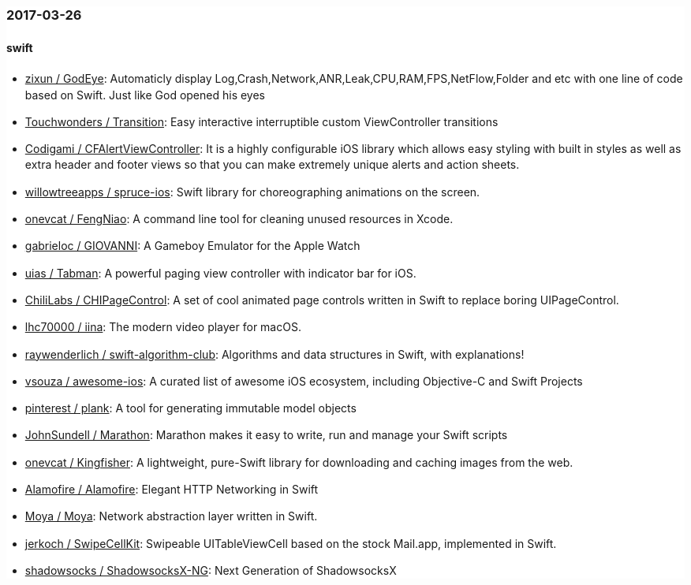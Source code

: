 ### 2017-03-26

#### swift
* [zixun / GodEye](https://github.com/zixun/GodEye): 
        Automaticly display Log,Crash,Network,ANR,Leak,CPU,RAM,FPS,NetFlow,Folder and etc with one line of code based on Swift. Just like God opened his eyes
      
* [Touchwonders / Transition](https://github.com/Touchwonders/Transition): 
        Easy interactive interruptible custom ViewController transitions
      
* [Codigami / CFAlertViewController](https://github.com/Codigami/CFAlertViewController): 
        It is a highly configurable iOS library which allows easy styling with built in styles as well as extra header and footer views so that you can make extremely unique alerts and action sheets.
      
* [willowtreeapps / spruce-ios](https://github.com/willowtreeapps/spruce-ios): 
        Swift library for choreographing animations on the screen.
      
* [onevcat / FengNiao](https://github.com/onevcat/FengNiao): 
        A command line tool for cleaning unused resources in Xcode.
      
* [gabrieloc / GIOVANNI](https://github.com/gabrieloc/GIOVANNI): 
        A Gameboy Emulator for the Apple Watch
      
* [uias / Tabman](https://github.com/uias/Tabman): 
        A powerful paging view controller with indicator bar for iOS.
      
* [ChiliLabs / CHIPageControl](https://github.com/ChiliLabs/CHIPageControl): 
        A set of cool animated page controls written in Swift to replace boring UIPageControl.
      
* [lhc70000 / iina](https://github.com/lhc70000/iina): 
        The modern video player for macOS.
      
* [raywenderlich / swift-algorithm-club](https://github.com/raywenderlich/swift-algorithm-club): 
        Algorithms and data structures in Swift, with explanations!
      
* [vsouza / awesome-ios](https://github.com/vsouza/awesome-ios): 
        A curated list of awesome iOS ecosystem, including Objective-C and Swift Projects 
      
* [pinterest / plank](https://github.com/pinterest/plank): 
        A tool for generating immutable model objects
      
* [JohnSundell / Marathon](https://github.com/JohnSundell/Marathon): 
        Marathon makes it easy to write, run and manage your Swift scripts
      
* [onevcat / Kingfisher](https://github.com/onevcat/Kingfisher): 
        A lightweight, pure-Swift library for downloading and caching images from the web.
      
* [Alamofire / Alamofire](https://github.com/Alamofire/Alamofire): 
        Elegant HTTP Networking in Swift
      
* [Moya / Moya](https://github.com/Moya/Moya): 
        Network abstraction layer written in Swift.
      
* [jerkoch / SwipeCellKit](https://github.com/jerkoch/SwipeCellKit): 
        Swipeable UITableViewCell based on the stock Mail.app, implemented in Swift.
      
* [shadowsocks / ShadowsocksX-NG](https://github.com/shadowsocks/ShadowsocksX-NG): 
        Next Generation of ShadowsocksX
      